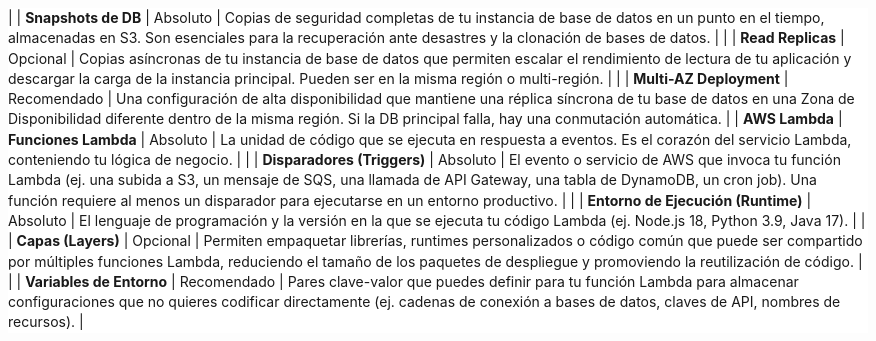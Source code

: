 |                              | **Snapshots de DB** | Absoluto            | Copias de seguridad completas de tu instancia de base de datos en un punto en el tiempo, almacenadas en S3. Son esenciales para la recuperación ante desastres y la clonación de bases de datos.                                                                                                                                                                                                                                                                                                                                                                                                                                                                                             |
|                              | **Read Replicas** | Opcional            | Copias asíncronas de tu instancia de base de datos que permiten escalar el rendimiento de lectura de tu aplicación y descargar la carga de la instancia principal. Pueden ser en la misma región o multi-región.                                                                                                                                                                                                                                                                                                                                                                                                                                                                                  |
|                              | **Multi-AZ Deployment** | Recomendado         | Una configuración de alta disponibilidad que mantiene una réplica síncrona de tu base de datos en una Zona de Disponibilidad diferente dentro de la misma región. Si la DB principal falla, hay una conmutación automática.                                                                                                                                                                                                                                                                                                                                                                                                                                                                                 |
| **AWS Lambda** | **Funciones Lambda** | Absoluto            | La unidad de código que se ejecuta en respuesta a eventos. Es el corazón del servicio Lambda, conteniendo tu lógica de negocio.                                                                                                                                                                                                                                                                                                                                                                                                                                                                                                                                                               |
|                              | **Disparadores (Triggers)** | Absoluto            | El evento o servicio de AWS que invoca tu función Lambda (ej. una subida a S3, un mensaje de SQS, una llamada de API Gateway, una tabla de DynamoDB, un cron job). Una función requiere al menos un disparador para ejecutarse en un entorno productivo.                                                                                                                                                                                                                                                                                                                                                                                                                              |
|                              | **Entorno de Ejecución (Runtime)** | Absoluto            | El lenguaje de programación y la versión en la que se ejecuta tu código Lambda (ej. Node.js 18, Python 3.9, Java 17).                                                                                                                                                                                                                                                                                                                                                                                                                                                                                                                                                                              |
|                              | **Capas (Layers)** | Opcional            | Permiten empaquetar librerías, runtimes personalizados o código común que puede ser compartido por múltiples funciones Lambda, reduciendo el tamaño de los paquetes de despliegue y promoviendo la reutilización de código.                                                                                                                                                                                                                                                                                                                                                                                                                                         |
|                              | **Variables de Entorno** | Recomendado         | Pares clave-valor que puedes definir para tu función Lambda para almacenar configuraciones que no quieres codificar directamente (ej. cadenas de conexión a bases de datos, claves de API, nombres de recursos).                                                                                                                                                                                                                                                                                                                                                                                                                                                                              |